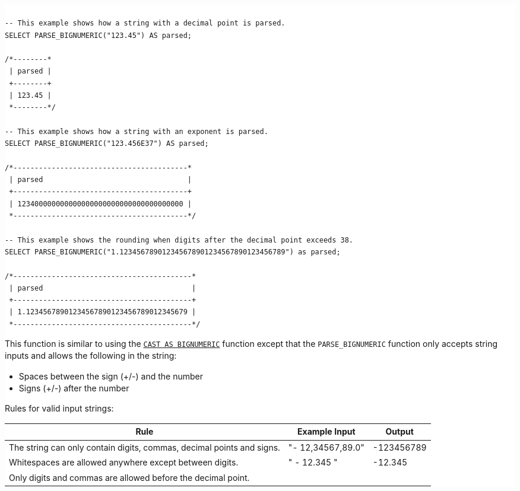 ```zetasql

-- This example shows how a string with a decimal point is parsed.
SELECT PARSE_BIGNUMERIC("123.45") AS parsed;

/*--------*
 | parsed |
 +--------+
 | 123.45 |
 *--------*/

-- This example shows how a string with an exponent is parsed.
SELECT PARSE_BIGNUMERIC("123.456E37") AS parsed;

/*-----------------------------------------*
 | parsed                                  |
 +-----------------------------------------+
 | 123400000000000000000000000000000000000 |
 *-----------------------------------------*/

-- This example shows the rounding when digits after the decimal point exceeds 38.
SELECT PARSE_BIGNUMERIC("1.123456789012345678901234567890123456789") as parsed;

/*------------------------------------------*
 | parsed                                   |
 +------------------------------------------+
 | 1.12345678901234567890123456789012345679 |
 *------------------------------------------*/
```

This function is similar to using the [`CAST AS BIGNUMERIC`][cast-bignumeric]
function except that the `PARSE_BIGNUMERIC` function only accepts string inputs
and allows the following in the string:

+   Spaces between the sign (+/-) and the number
+   Signs (+/-) after the number

Rules for valid input strings:

<table>
  <thead>
    <tr>
      <th>Rule</th>
      <th>Example Input</th>
      <th>Output</th>
    </tr>
  </thead>
  <tbody>
    <tr>
      <td>
        The string can only contain digits, commas, decimal points and signs.
      </td>
      <td>
        "- 12,34567,89.0"
      </td>
      <td>-123456789</td>
    </tr>
    <tr>
      <td>Whitespaces are allowed anywhere except between digits.</td>
      <td>
        "  -  12.345  "
      </td>
      <td>-12.345</td>
    </tr>
    <tr>
      <td>Only digits and commas are allowed before the decimal point.</td>

[formatting-syntax]: https://github.com/google/zetasql/blob/master/docs/format-elements.md#formatting_syntax
[format-string-as-bytes]: https://github.com/google/zetasql/blob/master/docs/format-elements.md#format_string_as_bytes
[format-bytes-as-string]: https://github.com/google/zetasql/blob/master/docs/format-elements.md#format_bytes_as_string
[format-date-time-as-string]: https://github.com/google/zetasql/blob/master/docs/format-elements.md#format_date_time_as_string
[format-string-as-date-time]: https://github.com/google/zetasql/blob/master/docs/format-elements.md#format_string_as_datetime
[format-numeric-type-as-string]: https://github.com/google/zetasql/blob/master/docs/format-elements.md#format_numeric_type_as_string
[con-func-cast]: #cast
[con-func-safecast]: #safe_casting
[half-from-zero-wikipedia]: https://en.wikipedia.org/wiki/Rounding#Round_half_away_from_zero
[cast-bignumeric]: #cast_bignumeric
[bignumeric-type]: https://github.com/google/zetasql/blob/master/docs/data-types.md#decimal_types
[half-from-zero-wikipedia]: https://en.wikipedia.org/wiki/Rounding#Round_half_away_from_zero
[cast-numeric]: #cast_numeric
[numeric-type]: https://github.com/google/zetasql/blob/master/docs/data-types.md#decimal_types
[SC_BTS]: https://github.com/google/zetasql/blob/master/docs/string_functions.md#safe_convert_bytes_to_string
[formatting-syntax]: https://github.com/google/zetasql/blob/master/docs/format-elements.md#formatting_syntax
[conversion-rules]: https://github.com/google/zetasql/blob/master/docs/conversion_rules.md